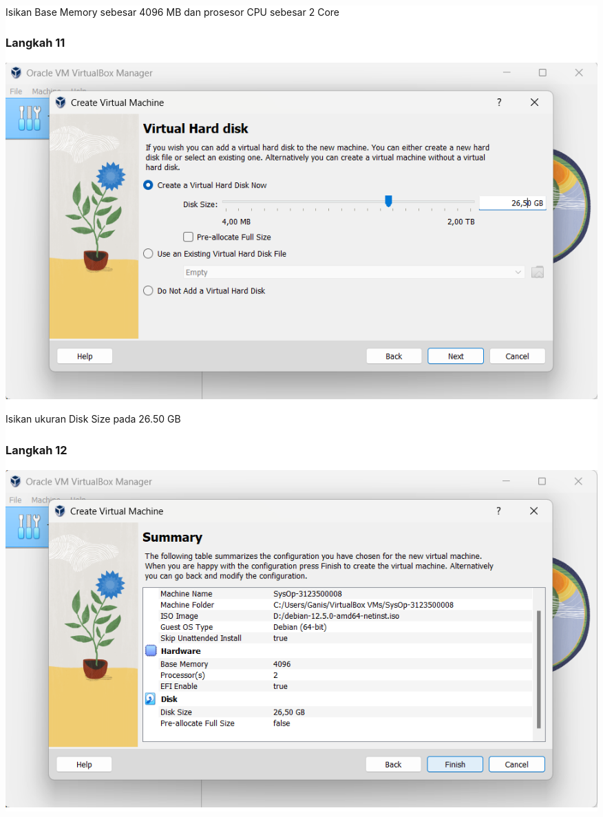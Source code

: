 Isikan Base Memory sebesar 4096 MB dan prosesor CPU sebesar 2 Core

### Langkah 11

![App Screenshot](https://github.com/maulaasn/SysOp-3123500008/blob/main/Week-1/img/11.png?raw=true)


Isikan ukuran Disk Size pada 26.50 GB 

### Langkah 12

![App Screenshot](https://github.com/maulaasn/SysOp-3123500008/blob/main/Week-1/img/12.png?raw=true)
